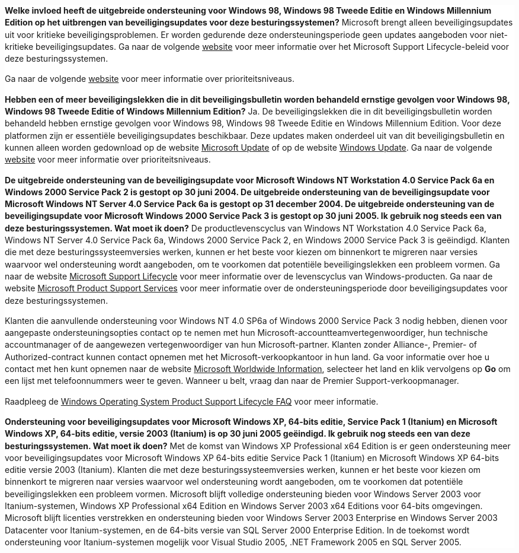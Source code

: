 **Welke invloed heeft de uitgebreide ondersteuning voor Windows 98, Windows 98 Tweede Editie en Windows Millennium Edition op het uitbrengen van beveiligingsupdates voor deze besturingssystemen?**
Microsoft brengt alleen beveiligingsupdates uit voor kritieke beveiligingsproblemen. Er worden gedurende deze ondersteuningsperiode geen updates aangeboden voor niet-kritieke beveiligingsupdates. Ga naar de volgende [website](http://go.microsoft.com/fwlink/?linkid=33327) voor meer informatie over het Microsoft Support Lifecycle-beleid voor deze besturingssystemen.

Ga naar de volgende [website](http://go.microsoft.com/fwlink/?linkid=21140) voor meer informatie over prioriteitsniveaus.

**Hebben een of meer beveiligingslekken die in dit beveiligingsbulletin worden behandeld ernstige gevolgen voor Windows 98, Windows 98 Tweede Editie of Windows Millennium Edition?**
Ja. De beveiligingslekken die in dit beveiligingsbulletin worden behandeld hebben ernstige gevolgen voor Windows 98, Windows 98 Tweede Editie en Windows Millennium Edition. Voor deze platformen zijn er essentiële beveiligingsupdates beschikbaar. Deze updates maken onderdeel uit van dit beveiligingsbulletin en kunnen alleen worden gedownload op de website [Microsoft Update](http://update.microsoft.com/microsoftupdate/) of op de website [Windows Update](http://go.microsoft.com/fwlink/?linkid=21130). Ga naar de volgende [website](http://go.microsoft.com/fwlink/?linkid=21140) voor meer informatie over prioriteitsniveaus.

**De uitgebreide ondersteuning van de beveiligingsupdate voor Microsoft Windows NT Workstation 4.0 Service Pack 6a en Windows 2000 Service Pack 2 is gestopt op 30 juni 2004. De uitgebreide ondersteuning van de beveiligingsupdate voor Microsoft Windows NT Server 4.0 Service Pack 6a is gestopt op 31 december 2004. De uitgebreide ondersteuning van de beveiligingsupdate voor Microsoft Windows 2000 Service Pack 3 is gestopt op 30 juni 2005. Ik gebruik nog steeds een van deze besturingssystemen. Wat moet ik doen?**
De productlevenscyclus van Windows NT Workstation 4.0 Service Pack 6a, Windows NT Server 4.0 Service Pack 6a, Windows 2000 Service Pack 2, en Windows 2000 Service Pack 3 is geëindigd. Klanten die met deze besturingssysteemversies werken, kunnen er het beste voor kiezen om binnenkort te migreren naar versies waarvoor wel ondersteuning wordt aangeboden, om te voorkomen dat potentiële beveiligingslekken een probleem vormen. Ga naar de website [Microsoft Support Lifecycle](http://go.microsoft.com/fwlink/?linkid=21742) voor meer informatie over de levenscyclus van Windows-producten. Ga naar de website [Microsoft Product Support Services](http://go.microsoft.com/fwlink/?linkid=33328) voor meer informatie over de ondersteuningsperiode door beveiligingsupdates voor deze besturingssystemen.

Klanten die aanvullende ondersteuning voor Windows NT 4.0 SP6a of Windows 2000 Service Pack 3 nodig hebben, dienen voor aangepaste ondersteuningsopties contact op te nemen met hun Microsoft-accountteamvertegenwoordiger, hun technische accountmanager of de aangewezen vertegenwoordiger van hun Microsoft-partner. Klanten zonder Alliance-, Premier- of Authorized-contract kunnen contact opnemen met het Microsoft-verkoopkantoor in hun land. Ga voor informatie over hoe u contact met hen kunt opnemen naar de website [Microsoft Worldwide Information](http://go.microsoft.com/fwlink/?linkid=33329), selecteer het land en klik vervolgens op **Go** om een lijst met telefoonnummers weer te geven. Wanneer u belt, vraag dan naar de Premier Support-verkoopmanager.

Raadpleeg de [Windows Operating System Product Support Lifecycle FAQ](http://go.microsoft.com/fwlink/?linkid=33330) voor meer informatie.

**Ondersteuning voor beveiligingsupdates voor Microsoft Windows XP, 64-bits editie, Service Pack 1 (Itanium) en Microsoft Windows XP, 64-bits editie, versie 2003 (Itanium) is op 30 juni 2005 geëindigd. Ik gebruik nog steeds een van deze besturingssystemen. Wat moet ik doen?**
Met de komst van Windows XP Professional x64 Edition is er geen ondersteuning meer voor beveiligingsupdates voor Microsoft Windows XP 64-bits editie Service Pack 1 (Itanium) en Microsoft Windows XP 64-bits editie versie 2003 (Itanium). Klanten die met deze besturingssysteemversies werken, kunnen er het beste voor kiezen om binnenkort te migreren naar versies waarvoor wel ondersteuning wordt aangeboden, om te voorkomen dat potentiële beveiligingslekken een probleem vormen. Microsoft blijft volledige ondersteuning bieden voor Windows Server 2003 voor Itanium-systemen, Windows XP Professional x64 Edition en Windows Server 2003 x64 Editions voor 64-bits omgevingen. Microsoft blijft licenties verstrekken en ondersteuning bieden voor Windows Server 2003 Enterprise en Windows Server 2003 Datacenter voor Itanium-systemen, en de 64-bits versie van SQL Server 2000 Enterprise Edition. In de toekomst wordt ondersteuning voor Itanium-systemen mogelijk voor Visual Studio 2005, .NET Framework 2005 en SQL Server 2005.
